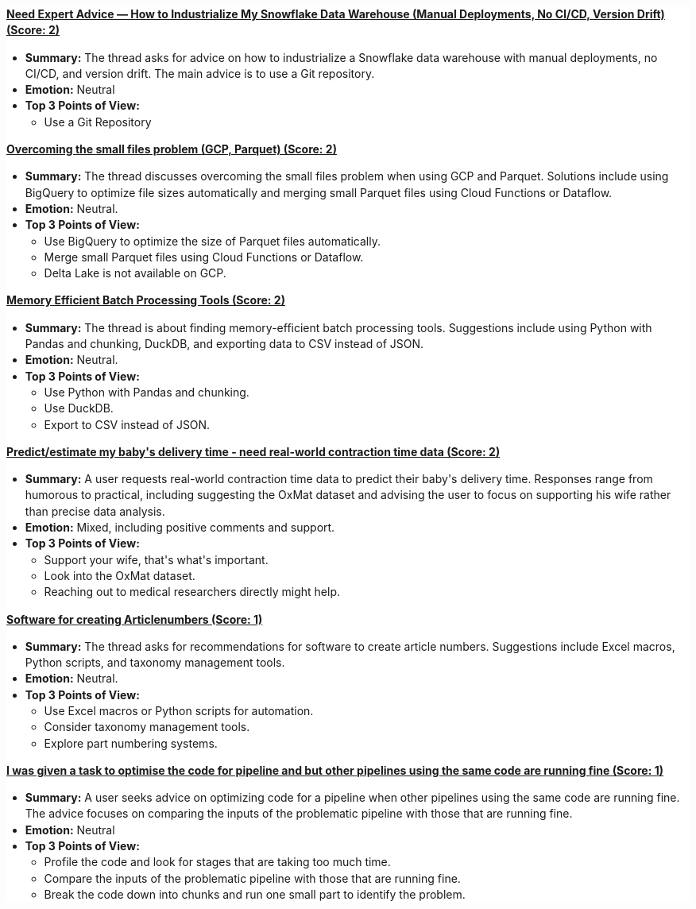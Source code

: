 **[Need Expert Advice — How to Industrialize My Snowflake Data Warehouse (Manual Deployments, No CI/CD, Version Drift) (Score: 2)](https://www.reddit.com/r/dataengineering/comments/1o6h672/need_expert_advice_how_to_industrialize_my/)**
*   **Summary:**  The thread asks for advice on how to industrialize a Snowflake data warehouse with manual deployments, no CI/CD, and version drift. The main advice is to use a Git repository.
*   **Emotion:** Neutral
*   **Top 3 Points of View:**
    *   Use a Git Repository

**[Overcoming the small files problem (GCP, Parquet) (Score: 2)](https://www.reddit.com/r/dataengineering/comments/1o6in5s/overcoming_the_small_files_problem_gcp_parquet/)**
*   **Summary:**  The thread discusses overcoming the small files problem when using GCP and Parquet. Solutions include using BigQuery to optimize file sizes automatically and merging small Parquet files using Cloud Functions or Dataflow.
*   **Emotion:** Neutral.
*   **Top 3 Points of View:**
    *   Use BigQuery to optimize the size of Parquet files automatically.
    *   Merge small Parquet files using Cloud Functions or Dataflow.
    *   Delta Lake is not available on GCP.

**[Memory Efficient Batch Processing Tools (Score: 2)](https://www.reddit.com/r/dataengineering/comments/1o6m218/memory_efficient_batch_processing_tools/)**
*   **Summary:**  The thread is about finding memory-efficient batch processing tools. Suggestions include using Python with Pandas and chunking, DuckDB, and exporting data to CSV instead of JSON.
*   **Emotion:** Neutral.
*   **Top 3 Points of View:**
    *   Use Python with Pandas and chunking.
    *   Use DuckDB.
    *   Export to CSV instead of JSON.

**[Predict/estimate my baby's delivery time - need real-world contraction time data (Score: 2)](https://www.reddit.com/r/dataengineering/comments/1o6ntu6/predictestimate_my_babys_delivery_time_need/)**
*   **Summary:**  A user requests real-world contraction time data to predict their baby's delivery time. Responses range from humorous to practical, including suggesting the OxMat dataset and advising the user to focus on supporting his wife rather than precise data analysis.
*   **Emotion:** Mixed, including positive comments and support.
*   **Top 3 Points of View:**
    *   Support your wife, that's what's important.
    *   Look into the OxMat dataset.
    *   Reaching out to medical researchers directly might help.

**[Software for creating Articlenumbers (Score: 1)](https://i.redd.it/j6kwkvgvh3vf1.png)**
*   **Summary:**  The thread asks for recommendations for software to create article numbers. Suggestions include Excel macros, Python scripts, and taxonomy management tools.
*   **Emotion:** Neutral.
*   **Top 3 Points of View:**
    *   Use Excel macros or Python scripts for automation.
    *   Consider taxonomy management tools.
    *   Explore part numbering systems.

**[I was given a task to optimise the code for pipeline and but other pipelines using the same code are running fine (Score: 1)](https://www.reddit.com/r/dataengineering/comments/1o6htme/i_was_given_a_task_to_optimise_the_code_for/)**
*   **Summary:**  A user seeks advice on optimizing code for a pipeline when other pipelines using the same code are running fine. The advice focuses on comparing the inputs of the problematic pipeline with those that are running fine.
*   **Emotion:** Neutral
*   **Top 3 Points of View:**
    *   Profile the code and look for stages that are taking too much time.
    *   Compare the inputs of the problematic pipeline with those that are running fine.
    *   Break the code down into chunks and run one small part to identify the problem.
